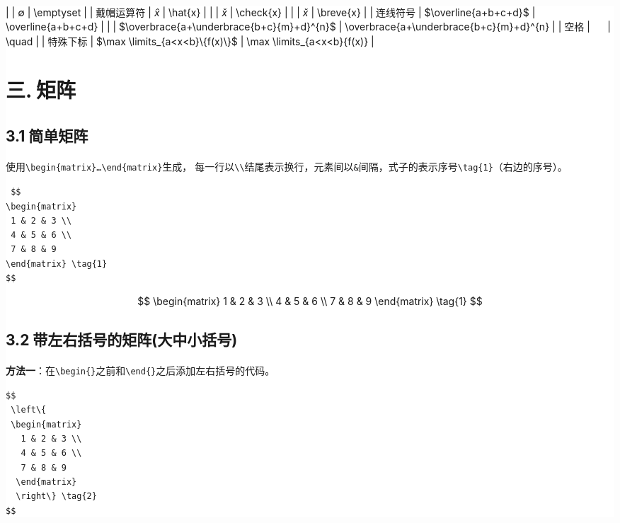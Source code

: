 |              | $\emptyset$                               | \emptyset                               |
| 戴帽运算符   | $\hat{x}$                                 | \hat{x}                                 |
|              | $\check{x}$                               | \check{x}                               |
|              | $\breve{x}$                               | \breve{x}                               |
| 连线符号     | $\overline{a+b+c+d}$                      | \overline{a+b+c+d}                      |
|              | $\overbrace{a+\underbrace{b+c}{m}+d}^{n}$ | \overbrace{a+\underbrace{b+c}{m}+d}^{n} |
| 空格         | $\quad$                                   | \quad                                   |
| 特殊下标     | $\max \limits_{a<x<b}\{f(x)\}$            | \max \limits_{a<x<b}\{f(x)\}            |



# 三. 矩阵

## 3.1 简单矩阵

使用`\begin{matrix}…\end{matrix}`生成， 每一行以`\\`结尾表示换行，元素间以`&`间隔，式子的表示序号`\tag{1}`（右边的序号）。

```
 $$
\begin{matrix}
 1 & 2 & 3 \\
 4 & 5 & 6 \\
 7 & 8 & 9 
\end{matrix} \tag{1}
$$
```

$$
\begin{matrix}
 1 & 2 & 3 \\
 4 & 5 & 6 \\
 7 & 8 & 9 
\end{matrix} \tag{1}
$$



## 3.2 **带左右括号的矩阵(大中小括号)**

**方法一**：在`\begin{}`之前和`\end{}`之后添加左右括号的代码。

```
$$
 \left\{
 \begin{matrix}
   1 & 2 & 3 \\
   4 & 5 & 6 \\
   7 & 8 & 9
  \end{matrix}
  \right\} \tag{2}
$$
```
